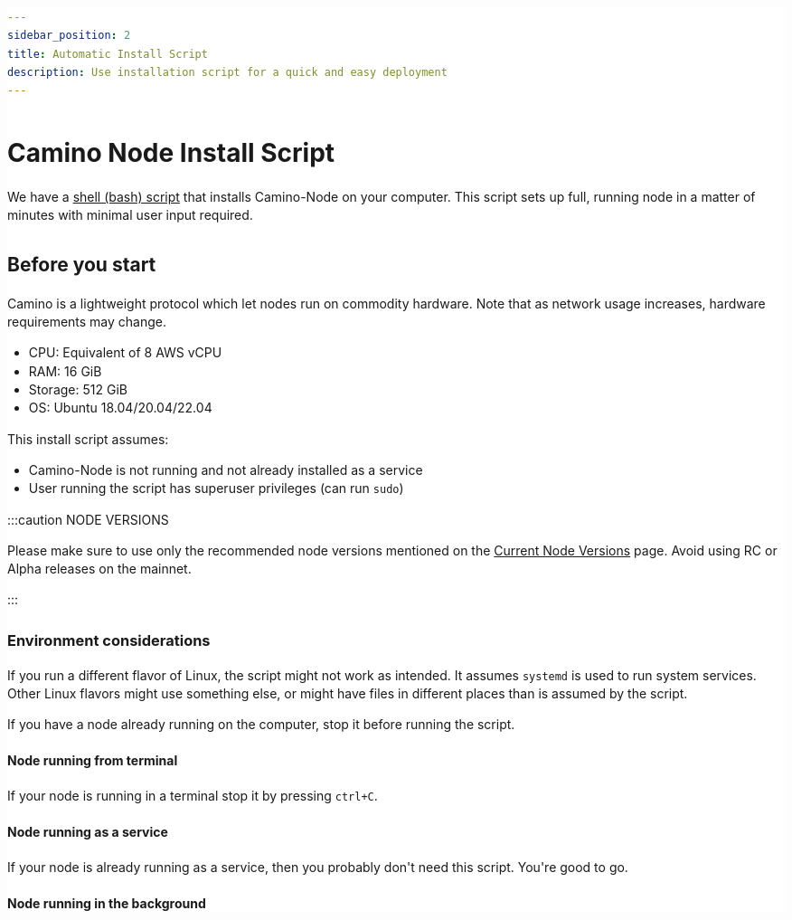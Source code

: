```yaml
---
sidebar_position: 2
title: Automatic Install Script
description: Use installation script for a quick and easy deployment
---
```


# Camino Node Install Script

We have a [shell (bash) script](https://raw.githubusercontent.com/chain4travel/camino-docs/main/scripts/camino-node-installer.sh) that installs Camino-Node on your computer. This script sets up full, running node in a matter of minutes with minimal user input required.

## Before you start

Camino is a lightweight protocol which let nodes run on commodity hardware. Note that as network usage increases, hardware requirements may change.

- CPU: Equivalent of 8 AWS vCPU
- RAM: 16 GiB
- Storage: 512 GiB
- OS: Ubuntu 18.04/20.04/22.04

This install script assumes:

- Camino-Node is not running and not already installed as a service
- User running the script has superuser privileges (can run `sudo`)

:::caution NODE VERSIONS

Please make sure to use only the recommended node versions mentioned on the [Current Node Versions](/validator-guides/current-node-versions) page. Avoid using RC or Alpha releases on the mainnet.

:::

### Environment considerations

If you run a different flavor of Linux, the script might not work as intended. It assumes `systemd` is used to run system services. Other Linux flavors might use something else, or might have files in different places than is assumed by the script.

If you have a node already running on the computer, stop it before running the script.

#### Node running from terminal

If your node is running in a terminal stop it by pressing `ctrl+C`.

#### Node running as a service

If your node is already running as a service, then you probably don't need this script. You're good to go.

#### Node running in the background
